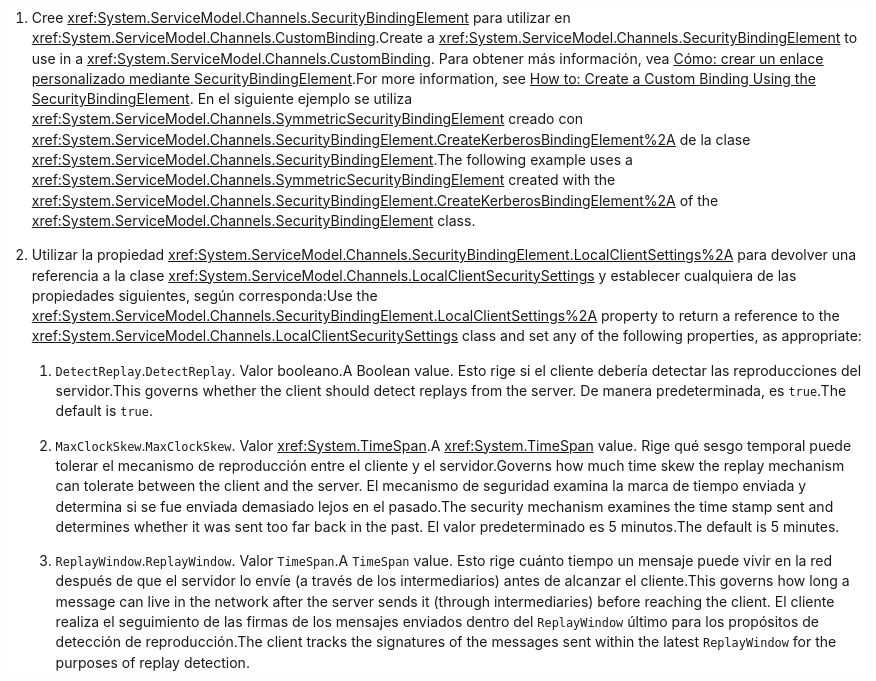 1. <span data-ttu-id="585df-108">Cree <xref:System.ServiceModel.Channels.SecurityBindingElement> para utilizar en <xref:System.ServiceModel.Channels.CustomBinding>.</span><span class="sxs-lookup"><span data-stu-id="585df-108">Create a <xref:System.ServiceModel.Channels.SecurityBindingElement> to use in a <xref:System.ServiceModel.Channels.CustomBinding>.</span></span> <span data-ttu-id="585df-109">Para obtener más información, vea [Cómo: crear un enlace personalizado mediante SecurityBindingElement](how-to-create-a-custom-binding-using-the-securitybindingelement.md).</span><span class="sxs-lookup"><span data-stu-id="585df-109">For more information, see [How to: Create a Custom Binding Using the SecurityBindingElement](how-to-create-a-custom-binding-using-the-securitybindingelement.md).</span></span> <span data-ttu-id="585df-110">En el siguiente ejemplo se utiliza <xref:System.ServiceModel.Channels.SymmetricSecurityBindingElement> creado con <xref:System.ServiceModel.Channels.SecurityBindingElement.CreateKerberosBindingElement%2A> de la clase <xref:System.ServiceModel.Channels.SecurityBindingElement>.</span><span class="sxs-lookup"><span data-stu-id="585df-110">The following example uses a <xref:System.ServiceModel.Channels.SymmetricSecurityBindingElement> created with the <xref:System.ServiceModel.Channels.SecurityBindingElement.CreateKerberosBindingElement%2A> of the <xref:System.ServiceModel.Channels.SecurityBindingElement> class.</span></span>  
  
2. <span data-ttu-id="585df-111">Utilizar la propiedad <xref:System.ServiceModel.Channels.SecurityBindingElement.LocalClientSettings%2A> para devolver una referencia a la clase <xref:System.ServiceModel.Channels.LocalClientSecuritySettings> y establecer cualquiera de las propiedades siguientes, según corresponda:</span><span class="sxs-lookup"><span data-stu-id="585df-111">Use the <xref:System.ServiceModel.Channels.SecurityBindingElement.LocalClientSettings%2A> property to return a reference to the <xref:System.ServiceModel.Channels.LocalClientSecuritySettings> class and set any of the following properties, as appropriate:</span></span>  
  
    1. <span data-ttu-id="585df-112">`DetectReplay`.</span><span class="sxs-lookup"><span data-stu-id="585df-112">`DetectReplay`.</span></span> <span data-ttu-id="585df-113">Valor booleano.</span><span class="sxs-lookup"><span data-stu-id="585df-113">A Boolean value.</span></span> <span data-ttu-id="585df-114">Esto rige si el cliente debería detectar las reproducciones del servidor.</span><span class="sxs-lookup"><span data-stu-id="585df-114">This governs whether the client should detect replays from the server.</span></span> <span data-ttu-id="585df-115">De manera predeterminada, es `true`.</span><span class="sxs-lookup"><span data-stu-id="585df-115">The default is `true`.</span></span>  
  
    2. <span data-ttu-id="585df-116">`MaxClockSkew`.</span><span class="sxs-lookup"><span data-stu-id="585df-116">`MaxClockSkew`.</span></span> <span data-ttu-id="585df-117">Valor <xref:System.TimeSpan>.</span><span class="sxs-lookup"><span data-stu-id="585df-117">A <xref:System.TimeSpan> value.</span></span> <span data-ttu-id="585df-118">Rige qué sesgo temporal puede tolerar el mecanismo de reproducción entre el cliente y el servidor.</span><span class="sxs-lookup"><span data-stu-id="585df-118">Governs how much time skew the replay mechanism can tolerate between the client and the server.</span></span> <span data-ttu-id="585df-119">El mecanismo de seguridad examina la marca de tiempo enviada y determina si se fue enviada demasiado lejos en el pasado.</span><span class="sxs-lookup"><span data-stu-id="585df-119">The security mechanism examines the time stamp sent and determines whether it was sent too far back in the past.</span></span> <span data-ttu-id="585df-120">El valor predeterminado es 5 minutos.</span><span class="sxs-lookup"><span data-stu-id="585df-120">The default is 5 minutes.</span></span>  
  
    3. <span data-ttu-id="585df-121">`ReplayWindow`.</span><span class="sxs-lookup"><span data-stu-id="585df-121">`ReplayWindow`.</span></span> <span data-ttu-id="585df-122">Valor `TimeSpan`.</span><span class="sxs-lookup"><span data-stu-id="585df-122">A `TimeSpan` value.</span></span> <span data-ttu-id="585df-123">Esto rige cuánto tiempo un mensaje puede vivir en la red después de que el servidor lo envíe (a través de los intermediarios) antes de alcanzar el cliente.</span><span class="sxs-lookup"><span data-stu-id="585df-123">This governs how long a message can live in the network after the server sends it (through intermediaries) before reaching the client.</span></span> <span data-ttu-id="585df-124">El cliente realiza el seguimiento de las firmas de los mensajes enviados dentro del `ReplayWindow` último para los propósitos de detección de reproducción.</span><span class="sxs-lookup"><span data-stu-id="585df-124">The client tracks the signatures of the messages sent within the latest `ReplayWindow` for the purposes of replay detection.</span></span>  
  